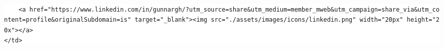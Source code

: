         <a href="https://www.linkedin.com/in/gunnargh/?utm_source=share&utm_medium=member_mweb&utm_campaign=share_via&utm_content=profile&originalSubdomain=is" target="_blank"><img src="./assets/images/icons/linkedin.png" width="20px" height="20x"></a>
    </td>
</tr>
</table>

